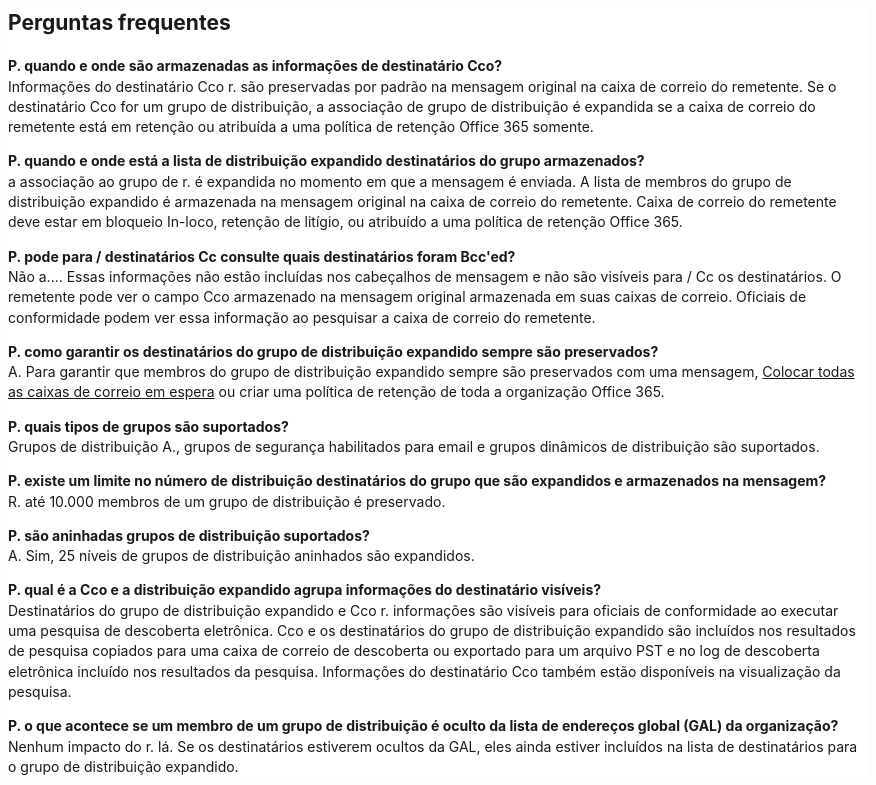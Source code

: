 

## Perguntas frequentes

**P. quando e onde são armazenadas as informações de destinatário Cco?**  
Informações do destinatário Cco r. são preservadas por padrão na mensagem original na caixa de correio do remetente. Se o destinatário Cco for um grupo de distribuição, a associação de grupo de distribuição é expandida se a caixa de correio do remetente está em retenção ou atribuída a uma política de retenção Office 365 somente.

**P. quando e onde está a lista de distribuição expandido destinatários do grupo armazenados?**  
a associação ao grupo de r. é expandida no momento em que a mensagem é enviada. A lista de membros do grupo de distribuição expandido é armazenada na mensagem original na caixa de correio do remetente. Caixa de correio do remetente deve estar em bloqueio In-loco, retenção de litígio, ou atribuído a uma política de retenção Office 365.

**P. pode para / destinatários Cc consulte quais destinatários foram Bcc'ed?**  
Não a.... Essas informações não estão incluídas nos cabeçalhos de mensagem e não são visíveis para / Cc os destinatários. O remetente pode ver o campo Cco armazenado na mensagem original armazenada em suas caixas de correio. Oficiais de conformidade podem ver essa informação ao pesquisar a caixa de correio do remetente.

**P. como garantir os destinatários do grupo de distribuição expandido sempre são preservados?**  
A. Para garantir que membros do grupo de distribuição expandido sempre são preservados com uma mensagem, [Colocar todas as caixas de correio em espera](place-all-mailboxes-on-hold-exchange-2013-help.md) ou criar uma política de retenção de toda a organização Office 365.

**P. quais tipos de grupos são suportados?**  
Grupos de distribuição A., grupos de segurança habilitados para email e grupos dinâmicos de distribuição são suportados.

**P. existe um limite no número de distribuição destinatários do grupo que são expandidos e armazenados na mensagem?**  
R. até 10.000 membros de um grupo de distribuição é preservado.

**P. são aninhadas grupos de distribuição suportados?**  
A. Sim, 25 níveis de grupos de distribuição aninhados são expandidos.

**P. qual é a Cco e a distribuição expandido agrupa informações do destinatário visíveis?**  
Destinatários do grupo de distribuição expandido e Cco r. informações são visíveis para oficiais de conformidade ao executar uma pesquisa de descoberta eletrônica. Cco e os destinatários do grupo de distribuição expandido são incluídos nos resultados de pesquisa copiados para uma caixa de correio de descoberta ou exportado para um arquivo PST e no log de descoberta eletrônica incluído nos resultados da pesquisa. Informações do destinatário Cco também estão disponíveis na visualização da pesquisa.

**P. o que acontece se um membro de um grupo de distribuição é oculto da lista de endereços global (GAL) da organização?**  
Nenhum impacto do r. lá. Se os destinatários estiverem ocultos da GAL, eles ainda estiver incluídos na lista de destinatários para o grupo de distribuição expandido.

